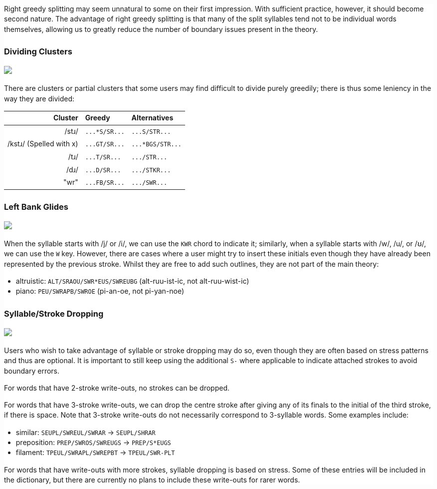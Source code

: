 Right greedy splitting may seem unnatural to some on their first impression. With sufficient practice, however, it should become second nature. The advantage of right greedy splitting is that many of the split syllables tend not to be individual words themselves, allowing us to greatly reduce the number of boundary issues present in the theory.

### Dividing Clusters

![](https://img.shields.io/badge/-stable-green?style=for-the-badge&logo=)

There are clusters or partial clusters that some users may find difficult to divide purely greedily; there is thus some leniency in the way they are divided:

| Cluster | Greedy | Alternatives |
|---:|:---|:---|
| /stɹ/ | `...*S/SR...` | `...S/STR...` |
| /kstɹ/ (Spelled with x) | `...GT/SR...` | `...*BGS/STR...` |
| /tɹ/ | `...T/SR...` | `.../STR...` |
| /dɹ/ | `...D/SR...` | `.../STKR...` |
| "wr" | `...FB/SR...` | `.../SWR...` |

### Left Bank Glides

![](https://img.shields.io/badge/-stable-green?style=for-the-badge&logo=)

When the syllable starts with /j/ or /i/, we can use the `KWR` chord to indicate it; similarly, when a syllable starts with /w/, /u/, or /ʊ/, we can use the `W` key. However, there are cases where a user might try to insert these initials even though they have already been represented by the previous stroke. Whilst they are free to add such outlines, they are not part of the main theory:

- altruistic: `ALT/SRAOU/SWR*EUS/SWREUBG` (alt-ruu-ist-ic, not alt-ruu-wist-ic)
- piano: `PEU/SWRAPB/SWROE` (pi-an-oe, not pi-yan-noe)

### Syllable/Stroke Dropping

![](https://img.shields.io/badge/-stable-green?style=for-the-badge&logo=)

Users who wish to take advantage of syllable or stroke dropping may do so, even though they are often based on stress patterns and thus are optional. It is important to still keep using the additional `S-` where applicable to indicate attached strokes to avoid boundary errors.

For words that have 2-stroke write-outs, no strokes can be dropped. 

For words that have 3-stroke write-outs, we can drop the centre stroke after giving any of its finals to the initial of the third stroke, if there is space. Note that 3-stroke write-outs do not necessarily correspond to 3-syllable words. Some examples include:

- similar: `SEUPL/SWREUL/SWRAR` → `SEUPL/SHRAR`
- preposition: `PREP/SWROS/SWREUGS` → `PREP/S*EUGS`
- filament: `TPEUL/SWRAPL/SWREPBT` → `TPEUL/SWR-PLT`

For words that have write-outs with more strokes, syllable dropping is based on stress. Some of these entries will be included in the dictionary, but there are currently no plans to include these write-outs for rarer words.
